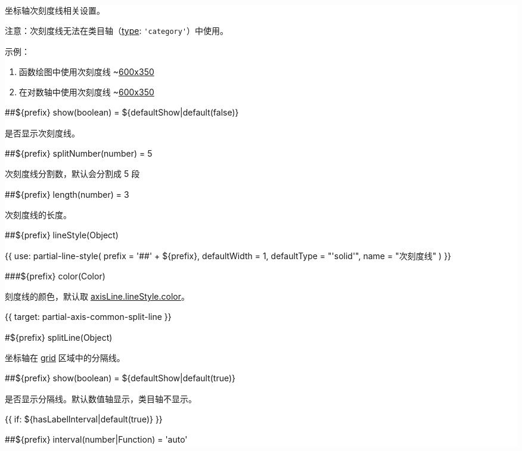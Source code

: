 坐标轴次刻度线相关设置。

注意：次刻度线无法在类目轴（[type](~${componentType}.type): `'category'`）中使用。

示例：

1) 函数绘图中使用次刻度线
~[600x350](${galleryViewPath}line-function&edit=1&reset=1)

2) 在对数轴中使用次刻度线
~[600x350](${galleryViewPath}line-log&edit=1&reset=1)

##${prefix} show(boolean) = ${defaultShow|default(false)}

<ExampleUIControlBoolean default="${defaultShow|default(true)}" />

是否显示次刻度线。

##${prefix} splitNumber(number) = 5

<ExampleUIControlNumber min="1" step="1" default="5" />

次刻度线分割数，默认会分割成 5 段

##${prefix} length(number) = 3

<ExampleUIControlNumber min="0" step="0.5" default="3" />

次刻度线的长度。

##${prefix} lineStyle(Object)

{{ use: partial-line-style(
    prefix = '##' + ${prefix},
    defaultWidth = 1,
    defaultType = "'solid'",
    name = "次刻度线"
) }}



###${prefix} color(Color)

<ExampleUIControlColor />

刻度线的颜色，默认取 [axisLine.lineStyle.color](~${componentType}.axisLine.lineStyle.color)。




{{ target: partial-axis-common-split-line }}

#${prefix} splitLine(Object)

坐标轴在 [grid](~grid) 区域中的分隔线。

##${prefix} show(boolean) = ${defaultShow|default(true)}

<ExampleUIControlBoolean default="${defaultShow|default(true)}" />

是否显示分隔线。默认数值轴显示，类目轴不显示。

{{ if: ${hasLabelInterval|default(true)} }}

##${prefix} interval(number|Function) = 'auto'
